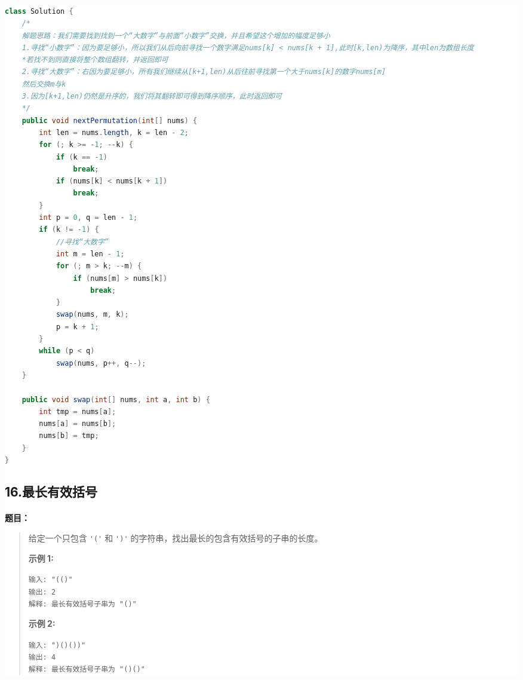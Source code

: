 ``` java
class Solution {
    /*
    解题思路：我们需要找到找到一个“大数字”与前面“小数字”交换，并且希望这个增加的幅度足够小
    1.寻找“小数字”：因为要足够小，所以我们从后向前寻找一个数字满足nums[k] < nums[k + 1],此时[k,len)为降序，其中len为数组长度
    *若找不到则直接将整个数组翻转，并返回即可
    2.寻找“大数字”：右因为要足够小，所有我们继续从[k+1,len)从后往前寻找第一个大于nums[k]的数字nums[m]
    然后交换m与k
    3.因为[k+1,len)仍然是升序的，我们将其翻转即可得到降序顺序，此时返回即可
    */
    public void nextPermutation(int[] nums) {
        int len = nums.length, k = len - 2;
        for (; k >= -1; --k) {
            if (k == -1)
                break;
            if (nums[k] < nums[k + 1])
                break;
        }
        int p = 0, q = len - 1;
        if (k != -1) {
            //寻找“大数字”
            int m = len - 1;
            for (; m > k; --m) {
                if (nums[m] > nums[k])
                    break;
            }
            swap(nums, m, k);
            p = k + 1;
        }
        while (p < q)
            swap(nums, p++, q--);
    }

    public void swap(int[] nums, int a, int b) {
        int tmp = nums[a];
        nums[a] = nums[b];
        nums[b] = tmp;
    }
}
```



## 16.最长有效括号

**题目：**

> 给定一个只包含 `'('` 和 `')'` 的字符串，找出最长的包含有效括号的子串的长度。
>
> **示例 1:**
>
> ```
> 输入: "(()"
> 输出: 2
> 解释: 最长有效括号子串为 "()"
> ```
>
> **示例 2:**
>
> ```
> 输入: ")()())"
> 输出: 4
> 解释: 最长有效括号子串为 "()()"
> ```
